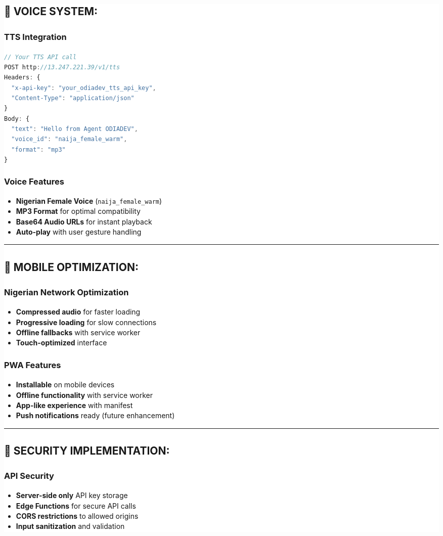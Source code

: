 
## 🎵 **VOICE SYSTEM:**

### **TTS Integration**
```javascript
// Your TTS API call
POST http://13.247.221.39/v1/tts
Headers: {
  "x-api-key": "your_odiadev_tts_api_key",
  "Content-Type": "application/json"
}
Body: {
  "text": "Hello from Agent ODIADEV",
  "voice_id": "naija_female_warm",
  "format": "mp3"
}
```

### **Voice Features**
- **Nigerian Female Voice** (`naija_female_warm`)
- **MP3 Format** for optimal compatibility
- **Base64 Audio URLs** for instant playback
- **Auto-play** with user gesture handling

---

## 📱 **MOBILE OPTIMIZATION:**

### **Nigerian Network Optimization**
- **Compressed audio** for faster loading
- **Progressive loading** for slow connections
- **Offline fallbacks** with service worker
- **Touch-optimized** interface

### **PWA Features**
- **Installable** on mobile devices
- **Offline functionality** with service worker
- **App-like experience** with manifest
- **Push notifications** ready (future enhancement)

---

## 🔐 **SECURITY IMPLEMENTATION:**

### **API Security**
- **Server-side only** API key storage
- **Edge Functions** for secure API calls
- **CORS restrictions** to allowed origins
- **Input sanitization** and validation
